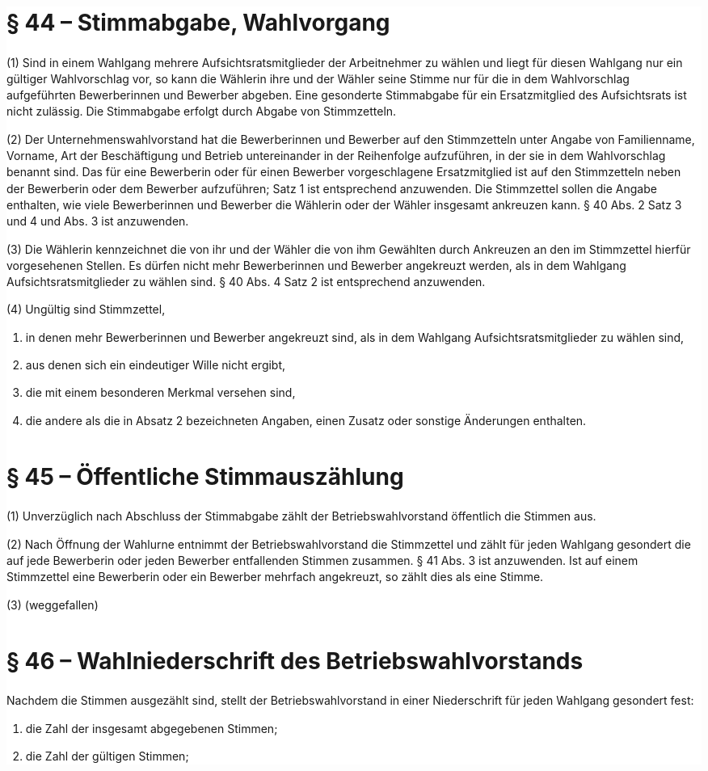 # § 44 – Stimmabgabe, Wahlvorgang

(1) Sind in einem Wahlgang mehrere Aufsichtsratsmitglieder der Arbeitnehmer zu wählen und liegt für diesen Wahlgang nur ein gültiger Wahlvorschlag vor, so kann die Wählerin ihre und der Wähler seine Stimme nur für die in dem Wahlvorschlag aufgeführten Bewerberinnen und Bewerber abgeben. Eine gesonderte Stimmabgabe für ein Ersatzmitglied des Aufsichtsrats ist nicht zulässig. Die Stimmabgabe erfolgt durch Abgabe von Stimmzetteln.

(2) Der Unternehmenswahlvorstand hat die Bewerberinnen und Bewerber auf den Stimmzetteln unter Angabe von Familienname, Vorname, Art der Beschäftigung und Betrieb untereinander in der Reihenfolge aufzuführen, in der sie in dem Wahlvorschlag benannt sind. Das für eine Bewerberin oder für einen Bewerber vorgeschlagene Ersatzmitglied ist auf den Stimmzetteln neben der Bewerberin oder dem Bewerber aufzuführen; Satz 1 ist entsprechend anzuwenden. Die Stimmzettel sollen die Angabe enthalten, wie viele Bewerberinnen und Bewerber die Wählerin oder der Wähler insgesamt ankreuzen kann. § 40 Abs. 2 Satz 3 und 4 und Abs. 3 ist anzuwenden.

(3) Die Wählerin kennzeichnet die von ihr und der Wähler die von ihm Gewählten durch Ankreuzen an den im Stimmzettel hierfür vorgesehenen Stellen. Es dürfen nicht mehr Bewerberinnen und Bewerber angekreuzt werden, als in dem Wahlgang Aufsichtsratsmitglieder zu wählen sind. § 40 Abs. 4 Satz 2 ist entsprechend anzuwenden.

(4) Ungültig sind Stimmzettel,

1. in denen mehr Bewerberinnen und Bewerber angekreuzt sind, als in dem Wahlgang Aufsichtsratsmitglieder zu wählen sind,

2. aus denen sich ein eindeutiger Wille nicht ergibt,

3. die mit einem besonderen Merkmal versehen sind,

4. die andere als die in Absatz 2 bezeichneten Angaben, einen Zusatz oder sonstige Änderungen enthalten.

# § 45 – Öffentliche Stimmauszählung

(1) Unverzüglich nach Abschluss der Stimmabgabe zählt der Betriebswahlvorstand öffentlich die Stimmen aus.

(2) Nach Öffnung der Wahlurne entnimmt der Betriebswahlvorstand die Stimmzettel und zählt für jeden Wahlgang gesondert die auf jede Bewerberin oder jeden Bewerber entfallenden Stimmen zusammen. § 41 Abs. 3 ist anzuwenden. Ist auf einem Stimmzettel eine Bewerberin oder ein Bewerber mehrfach angekreuzt, so zählt dies als eine Stimme.

(3) (weggefallen)

# § 46 – Wahlniederschrift des Betriebswahlvorstands

Nachdem die Stimmen ausgezählt sind, stellt der Betriebswahlvorstand in einer Niederschrift für jeden Wahlgang gesondert fest:

1. die Zahl der insgesamt abgegebenen Stimmen;

2. die Zahl der gültigen Stimmen;
